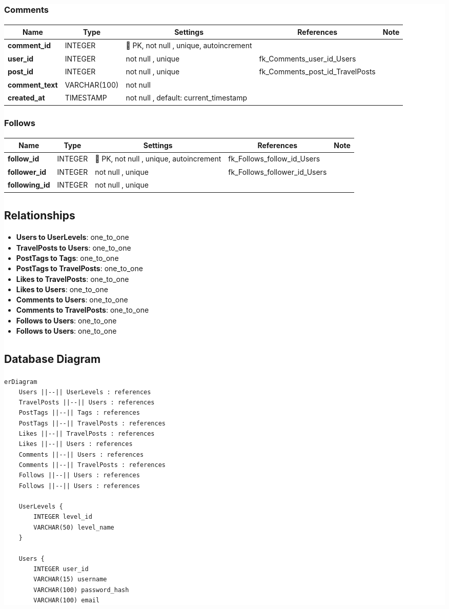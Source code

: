 
### Comments

| Name        | Type          | Settings                      | References                    | Note                           |
|-------------|---------------|-------------------------------|-------------------------------|--------------------------------|
| **comment_id** | INTEGER | 🔑 PK, not null , unique, autoincrement |  | |
| **user_id** | INTEGER | not null , unique | fk_Comments_user_id_Users | |
| **post_id** | INTEGER | not null , unique | fk_Comments_post_id_TravelPosts | |
| **comment_text** | VARCHAR(100) | not null  |  | |
| **created_at** | TIMESTAMP | not null , default: current_timestamp |  | | 


### Follows

| Name        | Type          | Settings                      | References                    | Note                           |
|-------------|---------------|-------------------------------|-------------------------------|--------------------------------|
| **follow_id** | INTEGER | 🔑 PK, not null , unique, autoincrement | fk_Follows_follow_id_Users | |
| **follower_id** | INTEGER | not null , unique | fk_Follows_follower_id_Users | |
| **following_id** | INTEGER | not null , unique |  | | 


## Relationships

- **Users to UserLevels**: one_to_one
- **TravelPosts to Users**: one_to_one
- **PostTags to Tags**: one_to_one
- **PostTags to TravelPosts**: one_to_one
- **Likes to TravelPosts**: one_to_one
- **Likes to Users**: one_to_one
- **Comments to Users**: one_to_one
- **Comments to TravelPosts**: one_to_one
- **Follows to Users**: one_to_one
- **Follows to Users**: one_to_one

## Database Diagram

```mermaid
erDiagram
    Users ||--|| UserLevels : references
    TravelPosts ||--|| Users : references
    PostTags ||--|| Tags : references
    PostTags ||--|| TravelPosts : references
    Likes ||--|| TravelPosts : references
    Likes ||--|| Users : references
    Comments ||--|| Users : references
    Comments ||--|| TravelPosts : references
    Follows ||--|| Users : references
    Follows ||--|| Users : references

    UserLevels {
        INTEGER level_id
        VARCHAR(50) level_name
    }

    Users {
        INTEGER user_id
        VARCHAR(15) username
        VARCHAR(100) password_hash
        VARCHAR(100) email
```